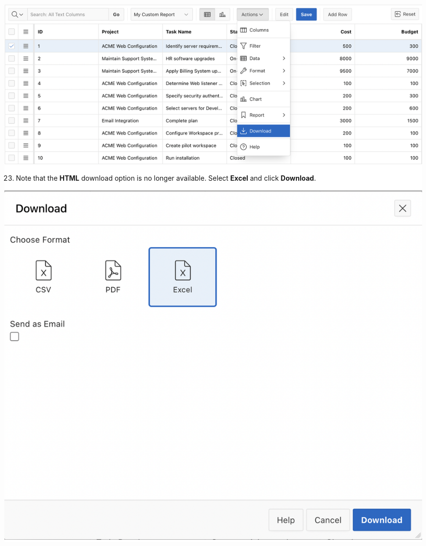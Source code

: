   ![Select download](./images/download-report.png " ")

23.  Note that the **HTML** download option is no longer available. Select **Excel** and click **Download**.

  ![Select Excel](./images/download-report1.png " ")
